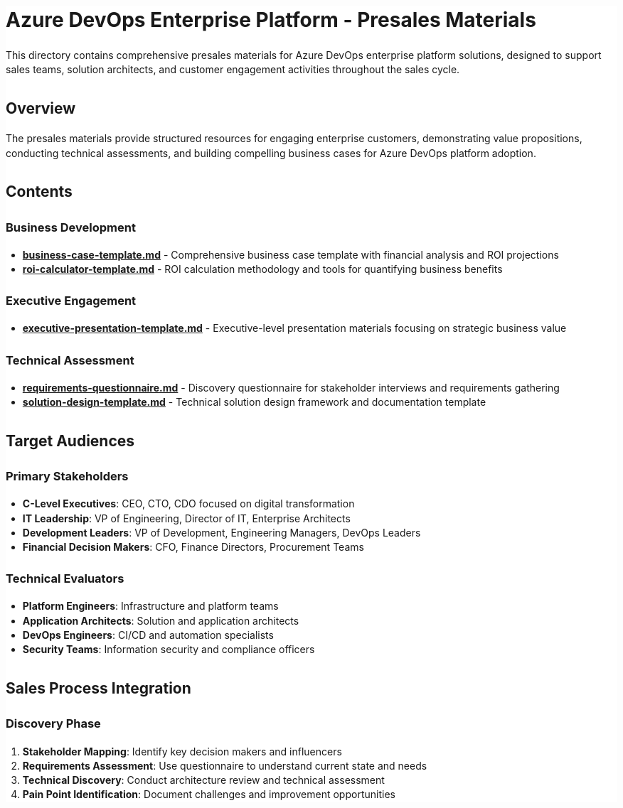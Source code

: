 # Azure DevOps Enterprise Platform - Presales Materials

This directory contains comprehensive presales materials for Azure DevOps enterprise platform solutions, designed to support sales teams, solution architects, and customer engagement activities throughout the sales cycle.

## Overview

The presales materials provide structured resources for engaging enterprise customers, demonstrating value propositions, conducting technical assessments, and building compelling business cases for Azure DevOps platform adoption.

## Contents

### Business Development
- **[business-case-template.md](./business-case-template.md)** - Comprehensive business case template with financial analysis and ROI projections
- **[roi-calculator-template.md](./roi-calculator-template.md)** - ROI calculation methodology and tools for quantifying business benefits

### Executive Engagement
- **[executive-presentation-template.md](./executive-presentation-template.md)** - Executive-level presentation materials focusing on strategic business value

### Technical Assessment
- **[requirements-questionnaire.md](./requirements-questionnaire.md)** - Discovery questionnaire for stakeholder interviews and requirements gathering
- **[solution-design-template.md](./solution-design-template.md)** - Technical solution design framework and documentation template

## Target Audiences

### Primary Stakeholders
- **C-Level Executives**: CEO, CTO, CDO focused on digital transformation
- **IT Leadership**: VP of Engineering, Director of IT, Enterprise Architects
- **Development Leaders**: VP of Development, Engineering Managers, DevOps Leaders
- **Financial Decision Makers**: CFO, Finance Directors, Procurement Teams

### Technical Evaluators
- **Platform Engineers**: Infrastructure and platform teams
- **Application Architects**: Solution and application architects
- **DevOps Engineers**: CI/CD and automation specialists
- **Security Teams**: Information security and compliance officers

## Sales Process Integration

### Discovery Phase
1. **Stakeholder Mapping**: Identify key decision makers and influencers
2. **Requirements Assessment**: Use questionnaire to understand current state and needs
3. **Technical Discovery**: Conduct architecture review and technical assessment
4. **Pain Point Identification**: Document challenges and improvement opportunities

